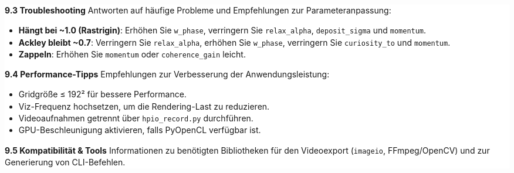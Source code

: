 **9.3 Troubleshooting**
Antworten auf häufige Probleme und Empfehlungen zur Parameteranpassung:
*   **Hängt bei ~1.0 (Rastrigin)**: Erhöhen Sie `w_phase`, verringern Sie `relax_alpha`, `deposit_sigma` und `momentum`.
*   **Ackley bleibt ~0.7**: Verringern Sie `relax_alpha`, erhöhen Sie `w_phase`, verringern Sie `curiosity_to` und `momentum`.
*   **Zappeln**: Erhöhen Sie `momentum` oder `coherence_gain` leicht.

**9.4 Performance-Tipps**
Empfehlungen zur Verbesserung der Anwendungsleistung:
*   Gridgröße ≤ 192² für bessere Performance.
*   Viz-Frequenz hochsetzen, um die Rendering-Last zu reduzieren.
*   Videoaufnahmen getrennt über `hpio_record.py` durchführen.
*   GPU-Beschleunigung aktivieren, falls PyOpenCL verfügbar ist.

**9.5 Kompatibilität & Tools**
Informationen zu benötigten Bibliotheken für den Videoexport (`imageio`, FFmpeg/OpenCV) und zur Generierung von CLI-Befehlen.


